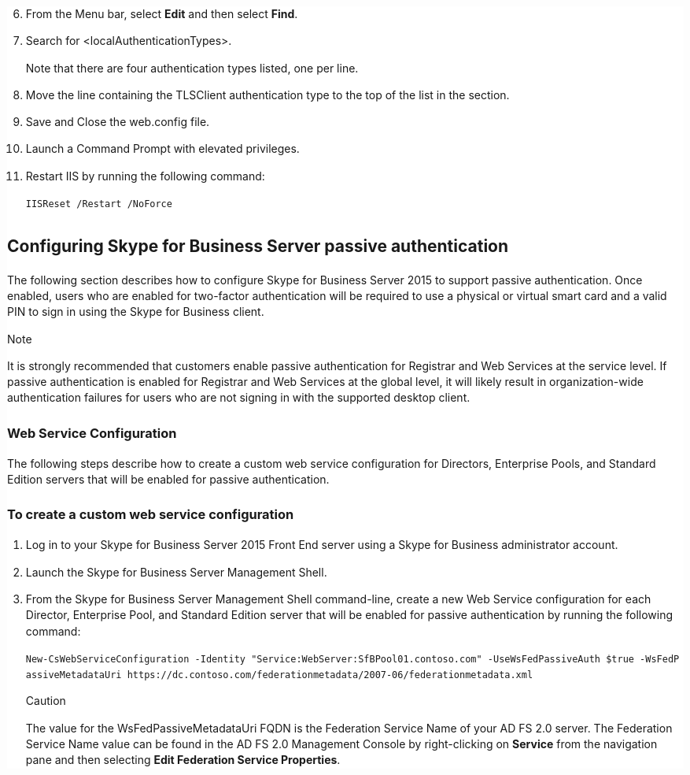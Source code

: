 6. From the Menu bar, select **Edit** and then select **Find**.
    
7. Search for \<localAuthenticationTypes\>.
    
    Note that there are four authentication types listed, one per line.
    
8. Move the line containing the TLSClient authentication type to the top of the list in the section.
    
9. Save and Close the web.config file.
    
10. Launch a Command Prompt with elevated privileges.
    
11. Restart IIS by running the following command:
    
    ```
    IISReset /Restart /NoForce
    ```

## Configuring Skype for Business Server passive authentication

The following section describes how to configure Skype for Business Server 2015 to support passive authentication. Once enabled, users who are enabled for two-factor authentication will be required to use a physical or virtual smart card and a valid PIN to sign in using the Skype for Business client.
  
> [!NOTE]
> It is strongly recommended that customers enable passive authentication for Registrar and Web Services at the service level. If passive authentication is enabled for Registrar and Web Services at the global level, it will likely result in organization-wide authentication failures for users who are not signing in with the supported desktop client. 
  
### Web Service Configuration

The following steps describe how to create a custom web service configuration for Directors, Enterprise Pools, and Standard Edition servers that will be enabled for passive authentication.
  
### To create a custom web service configuration

1. Log in to your Skype for Business Server 2015 Front End server using a Skype for Business administrator account.
    
2. Launch the Skype for Business Server Management Shell.
    
3. From the Skype for Business Server Management Shell command-line, create a new Web Service configuration for each Director, Enterprise Pool, and Standard Edition server that will be enabled for passive authentication by running the following command:
    
   ```
   New-CsWebServiceConfiguration -Identity "Service:WebServer:SfBPool01.contoso.com" -UseWsFedPassiveAuth $true -WsFedPassiveMetadataUri https://dc.contoso.com/federationmetadata/2007-06/federationmetadata.xml
   ```

    > [!CAUTION]
    > The value for the WsFedPassiveMetadataUri FQDN is the Federation Service Name of your AD FS 2.0 server. The Federation Service Name value can be found in the AD FS 2.0 Management Console by right-clicking on **Service** from the navigation pane and then selecting **Edit Federation Service Properties**. 
  